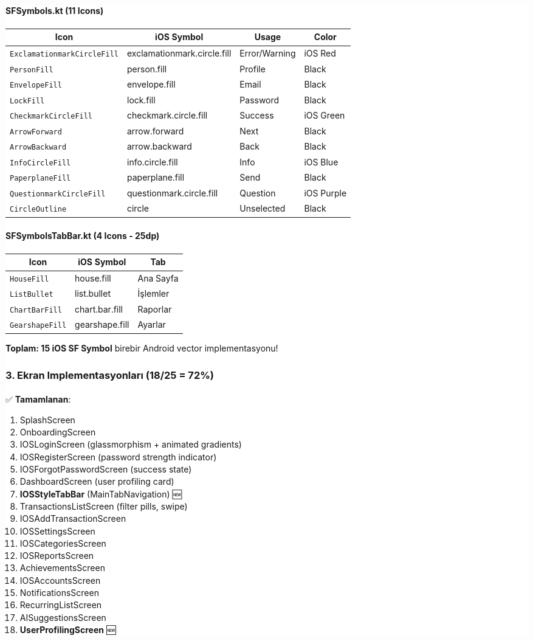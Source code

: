 #### SFSymbols.kt (11 Icons)
| Icon | iOS Symbol | Usage | Color |
|------|-----------|-------|-------|
| `ExclamationmarkCircleFill` | exclamationmark.circle.fill | Error/Warning | iOS Red |
| `PersonFill` | person.fill | Profile | Black |
| `EnvelopeFill` | envelope.fill | Email | Black |
| `LockFill` | lock.fill | Password | Black |
| `CheckmarkCircleFill` | checkmark.circle.fill | Success | iOS Green |
| `ArrowForward` | arrow.forward | Next | Black |
| `ArrowBackward` | arrow.backward | Back | Black |
| `InfoCircleFill` | info.circle.fill | Info | iOS Blue |
| `PaperplaneFill` | paperplane.fill | Send | Black |
| `QuestionmarkCircleFill` | questionmark.circle.fill | Question | iOS Purple |
| `CircleOutline` | circle | Unselected | Black |

#### SFSymbolsTabBar.kt (4 Icons - 25dp)
| Icon | iOS Symbol | Tab |
|------|-----------|-----|
| `HouseFill` | house.fill | Ana Sayfa |
| `ListBullet` | list.bullet | İşlemler |
| `ChartBarFill` | chart.bar.fill | Raporlar |
| `GearshapeFill` | gearshape.fill | Ayarlar |

**Toplam: 15 iOS SF Symbol** birebir Android vector implementasyonu!

### 3. Ekran Implementasyonları (18/25 = 72%)

✅ **Tamamlanan**:
1. SplashScreen
2. OnboardingScreen
3. IOSLoginScreen (glassmorphism + animated gradients)
4. IOSRegisterScreen (password strength indicator)
5. IOSForgotPasswordScreen (success state)
6. DashboardScreen (user profiling card)
7. **IOSStyleTabBar** (MainTabNavigation) 🆕
8. TransactionsListScreen (filter pills, swipe)
9. IOSAddTransactionScreen
10. IOSSettingsScreen
11. IOSCategoriesScreen
12. IOSReportsScreen
13. AchievementsScreen
14. IOSAccountsScreen
15. NotificationsScreen
16. RecurringListScreen
17. AISuggestionsScreen
18. **UserProfilingScreen** 🆕
